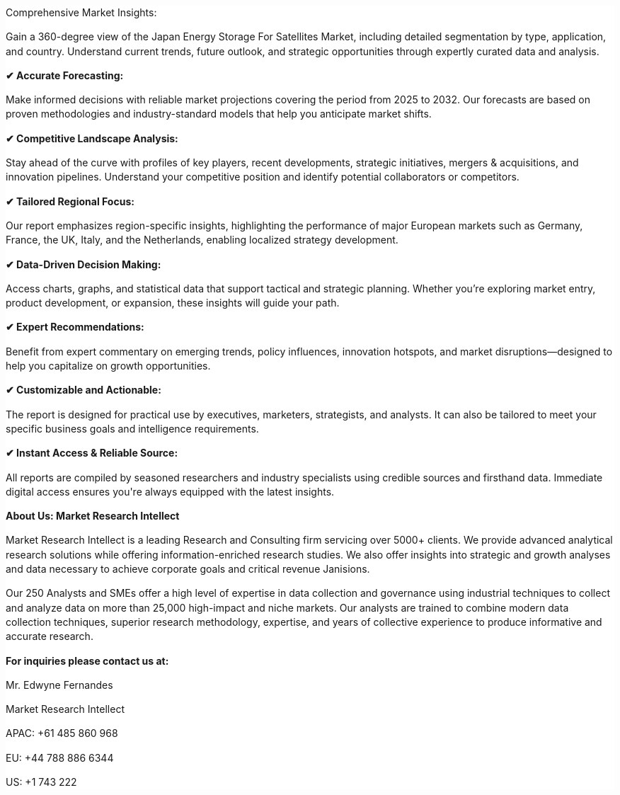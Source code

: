 Comprehensive Market Insights:</strong></p><p>Gain a 360-degree view of the Japan Energy Storage For Satellites Market, including detailed segmentation by type, application, and country. Understand current trends, future outlook, and strategic opportunities through expertly curated data and analysis.</p><p><strong>✔ Accurate Forecasting:</strong></p><p>Make informed decisions with reliable market projections covering the period from 2025 to 2032. Our forecasts are based on proven methodologies and industry-standard models that help you anticipate market shifts.</p><p><strong>✔ Competitive Landscape Analysis:</strong></p><p>Stay ahead of the curve with profiles of key players, recent developments, strategic initiatives, mergers &amp; acquisitions, and innovation pipelines. Understand your competitive position and identify potential collaborators or competitors.</p><p><strong>✔ Tailored Regional Focus:</strong></p><p>Our report emphasizes region-specific insights, highlighting the performance of major European markets such as Germany, France, the UK, Italy, and the Netherlands, enabling localized strategy development.</p><p><strong>✔ Data-Driven Decision Making:</strong></p><p>Access charts, graphs, and statistical data that support tactical and strategic planning. Whether you&rsquo;re exploring market entry, product development, or expansion, these insights will guide your path.</p><p><strong>✔ Expert Recommendations:</strong></p><p>Benefit from expert commentary on emerging trends, policy influences, innovation hotspots, and market disruptions&mdash;designed to help you capitalize on growth opportunities.</p><p><strong>✔ Customizable and Actionable:</strong></p><p>The report is designed for practical use by executives, marketers, strategists, and analysts. It can also be tailored to meet your specific business goals and intelligence requirements.</p><p><strong>✔ Instant Access &amp; Reliable Source:</strong></p><p>All reports are compiled by seasoned researchers and industry specialists using credible sources and firsthand data. Immediate digital access ensures you're always equipped with the latest insights.</p><p><strong><span class="font-[700]">About Us: Market Research Intellect</span></strong></p><p><span class="">Market Research Intellect is a leading Research and Consulting firm servicing over 5000+ clients. We provide advanced analytical research solutions while offering information-enriched research studies.&nbsp;</span>We also offer insights into strategic and growth analyses and data necessary to achieve corporate goals and critical revenue Janisions.</p><p><span class="">Our 250 Analysts and SMEs offer a high level of expertise in data collection and governance using industrial techniques to collect and analyze data on more than 25,000 high-impact and niche markets. Our analysts are trained to combine modern data collection techniques, superior research methodology, expertise, and years of collective experience to produce informative and accurate research.</span></p><p><strong>For inquiries please contact us at:</strong></p><p>Mr. Edwyne Fernandes</p><p>Market Research Intellect</p><p>APAC: +61 485 860 968</p><p>EU: +44 788 886 6344</p><p>US: +1 743 222